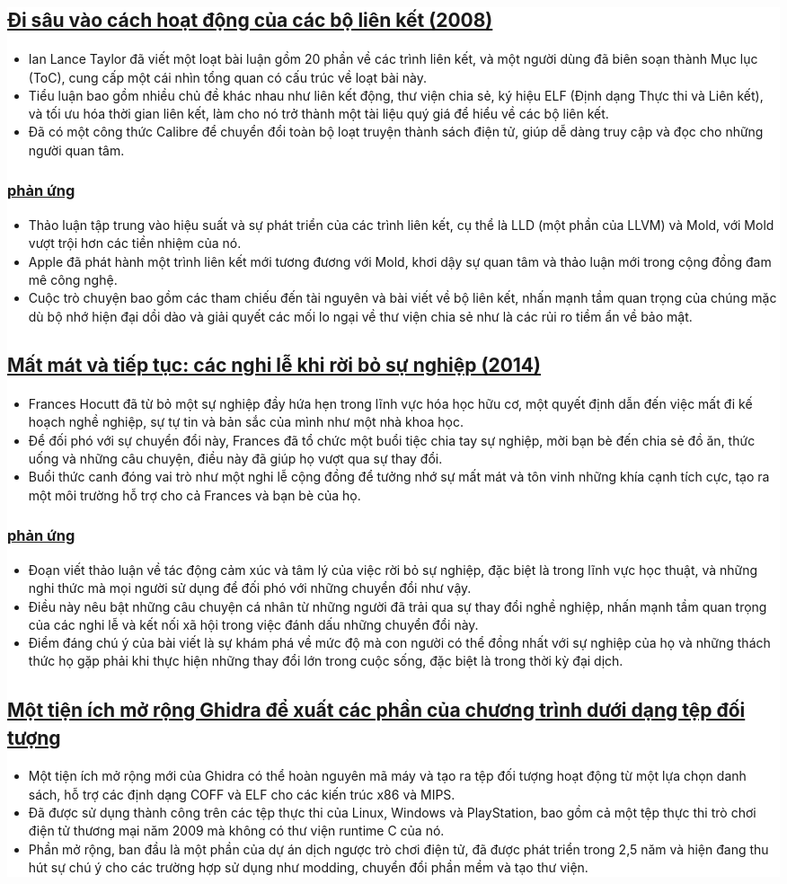 ## [Đi sâu vào cách hoạt động của các bộ liên kết (2008)](https://lwn.net/Articles/276782/)

- Ian Lance Taylor đã viết một loạt bài luận gồm 20 phần về các trình liên kết, và một người dùng đã biên soạn thành Mục lục (ToC), cung cấp một cái nhìn tổng quan có cấu trúc về loạt bài này.
- Tiểu luận bao gồm nhiều chủ đề khác nhau như liên kết động, thư viện chia sẻ, ký hiệu ELF (Định dạng Thực thi và Liên kết), và tối ưu hóa thời gian liên kết, làm cho nó trở thành một tài liệu quý giá để hiểu về các bộ liên kết.
- Đã có một công thức Calibre để chuyển đổi toàn bộ loạt truyện thành sách điện tử, giúp dễ dàng truy cập và đọc cho những người quan tâm.

### [phản ứng](https://news.ycombinator.com/item?id=41316342)

- Thảo luận tập trung vào hiệu suất và sự phát triển của các trình liên kết, cụ thể là LLD (một phần của LLVM) và Mold, với Mold vượt trội hơn các tiền nhiệm của nó.
- Apple đã phát hành một trình liên kết mới tương đương với Mold, khơi dậy sự quan tâm và thảo luận mới trong cộng đồng đam mê công nghệ.
- Cuộc trò chuyện bao gồm các tham chiếu đến tài nguyên và bài viết về bộ liên kết, nhấn mạnh tầm quan trọng của chúng mặc dù bộ nhớ hiện đại dồi dào và giải quyết các mối lo ngại về thư viện chia sẻ như là các rủi ro tiềm ẩn về bảo mật.

## [Mất mát và tiếp tục: các nghi lễ khi rời bỏ sự nghiệp (2014)](https://franceshocutt.com/2014/09/10/on-mourning-and-moving-on-rituals-for-leaving-a-career/)

- Frances Hocutt đã từ bỏ một sự nghiệp đầy hứa hẹn trong lĩnh vực hóa học hữu cơ, một quyết định dẫn đến việc mất đi kế hoạch nghề nghiệp, sự tự tin và bản sắc của mình như một nhà khoa học.
- Để đối phó với sự chuyển đổi này, Frances đã tổ chức một buổi tiệc chia tay sự nghiệp, mời bạn bè đến chia sẻ đồ ăn, thức uống và những câu chuyện, điều này đã giúp họ vượt qua sự thay đổi.
- Buổi thức canh đóng vai trò như một nghi lễ cộng đồng để tưởng nhớ sự mất mát và tôn vinh những khía cạnh tích cực, tạo ra một môi trường hỗ trợ cho cả Frances và bạn bè của họ.

### [phản ứng](https://news.ycombinator.com/item?id=41317280)

- Đoạn viết thảo luận về tác động cảm xúc và tâm lý của việc rời bỏ sự nghiệp, đặc biệt là trong lĩnh vực học thuật, và những nghi thức mà mọi người sử dụng để đối phó với những chuyển đổi như vậy.
- Điều này nêu bật những câu chuyện cá nhân từ những người đã trải qua sự thay đổi nghề nghiệp, nhấn mạnh tầm quan trọng của các nghi lễ và kết nối xã hội trong việc đánh dấu những chuyển đổi này.
- Điểm đáng chú ý của bài viết là sự khám phá về mức độ mà con người có thể đồng nhất với sự nghiệp của họ và những thách thức họ gặp phải khi thực hiện những thay đổi lớn trong cuộc sống, đặc biệt là trong thời kỳ đại dịch.

## [Một tiện ích mở rộng Ghidra để xuất các phần của chương trình dưới dạng tệp đối tượng](https://github.com/boricj/ghidra-delinker-extension)

- Một tiện ích mở rộng mới của Ghidra có thể hoàn nguyên mã máy và tạo ra tệp đối tượng hoạt động từ một lựa chọn danh sách, hỗ trợ các định dạng COFF và ELF cho các kiến trúc x86 và MIPS.
- Đã được sử dụng thành công trên các tệp thực thi của Linux, Windows và PlayStation, bao gồm cả một tệp thực thi trò chơi điện tử thương mại năm 2009 mà không có thư viện runtime C của nó.
- Phần mở rộng, ban đầu là một phần của dự án dịch ngược trò chơi điện tử, đã được phát triển trong 2,5 năm và hiện đang thu hút sự chú ý cho các trường hợp sử dụng như modding, chuyển đổi phần mềm và tạo thư viện.
